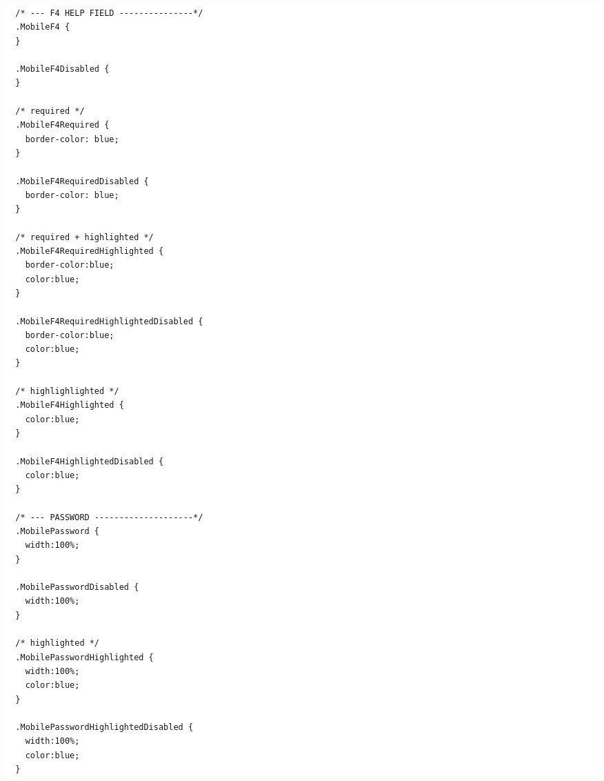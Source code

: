       /* --- F4 HELP FIELD ---------------*/
      .MobileF4 {
      }

      .MobileF4Disabled {
      }

      /* required */
      .MobileF4Required {
        border-color: blue;
      }

      .MobileF4RequiredDisabled {
        border-color: blue;
      }

      /* required + highlighted */
      .MobileF4RequiredHighlighted {
        border-color:blue;
        color:blue;
      }

      .MobileF4RequiredHighlightedDisabled {
        border-color:blue;
        color:blue;
      }

      /* highlighlighted */
      .MobileF4Highlighted {
        color:blue;
      }

      .MobileF4HighlightedDisabled {
        color:blue;
      }

      /* --- PASSWORD --------------------*/
      .MobilePassword {
        width:100%;
      }

      .MobilePasswordDisabled {
        width:100%;
      }

      /* highlighted */
      .MobilePasswordHighlighted {
        width:100%;
        color:blue;
      }

      .MobilePasswordHighlightedDisabled {
        width:100%;
        color:blue;
      }
